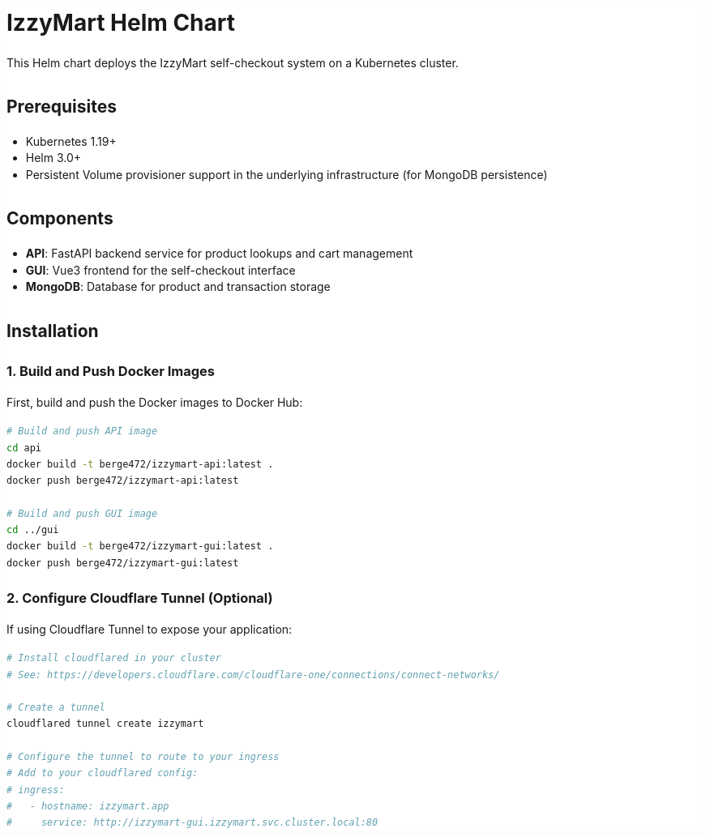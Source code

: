 # IzzyMart Helm Chart

This Helm chart deploys the IzzyMart self-checkout system on a Kubernetes cluster.

## Prerequisites

- Kubernetes 1.19+
- Helm 3.0+
- Persistent Volume provisioner support in the underlying infrastructure (for MongoDB persistence)

## Components

- **API**: FastAPI backend service for product lookups and cart management
- **GUI**: Vue3 frontend for the self-checkout interface
- **MongoDB**: Database for product and transaction storage

## Installation

### 1. Build and Push Docker Images

First, build and push the Docker images to Docker Hub:

```bash
# Build and push API image
cd api
docker build -t berge472/izzymart-api:latest .
docker push berge472/izzymart-api:latest

# Build and push GUI image
cd ../gui
docker build -t berge472/izzymart-gui:latest .
docker push berge472/izzymart-gui:latest
```

### 2. Configure Cloudflare Tunnel (Optional)

If using Cloudflare Tunnel to expose your application:

```bash
# Install cloudflared in your cluster
# See: https://developers.cloudflare.com/cloudflare-one/connections/connect-networks/

# Create a tunnel
cloudflared tunnel create izzymart

# Configure the tunnel to route to your ingress
# Add to your cloudflared config:
# ingress:
#   - hostname: izzymart.app
#     service: http://izzymart-gui.izzymart.svc.cluster.local:80
```
